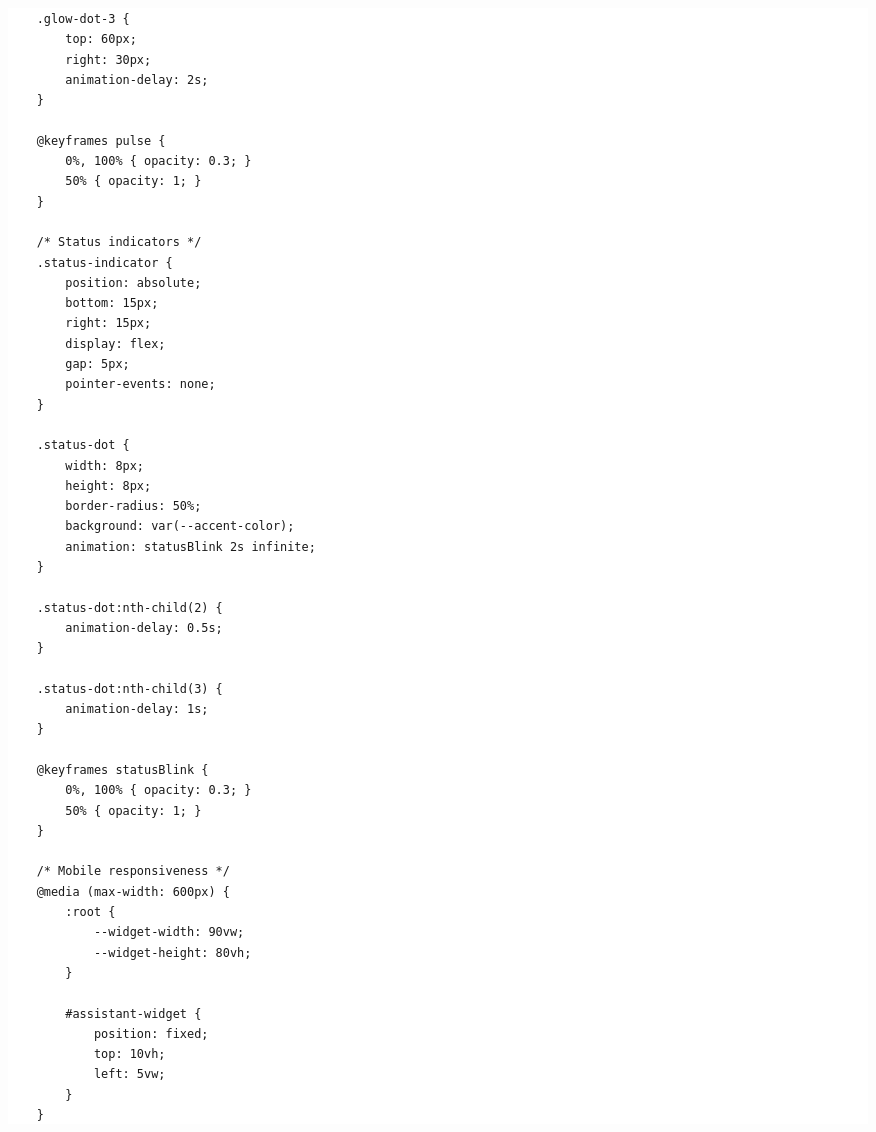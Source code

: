         .glow-dot-3 {
            top: 60px;
            right: 30px;
            animation-delay: 2s;
        }
        
        @keyframes pulse {
            0%, 100% { opacity: 0.3; }
            50% { opacity: 1; }
        }
        
        /* Status indicators */
        .status-indicator {
            position: absolute;
            bottom: 15px;
            right: 15px;
            display: flex;
            gap: 5px;
            pointer-events: none;
        }
        
        .status-dot {
            width: 8px;
            height: 8px;
            border-radius: 50%;
            background: var(--accent-color);
            animation: statusBlink 2s infinite;
        }
        
        .status-dot:nth-child(2) {
            animation-delay: 0.5s;
        }
        
        .status-dot:nth-child(3) {
            animation-delay: 1s;
        }
        
        @keyframes statusBlink {
            0%, 100% { opacity: 0.3; }
            50% { opacity: 1; }
        }

        /* Mobile responsiveness */
        @media (max-width: 600px) {
            :root {
                --widget-width: 90vw;
                --widget-height: 80vh;
            }
            
            #assistant-widget {
                position: fixed;
                top: 10vh;
                left: 5vw;
            }
        }
